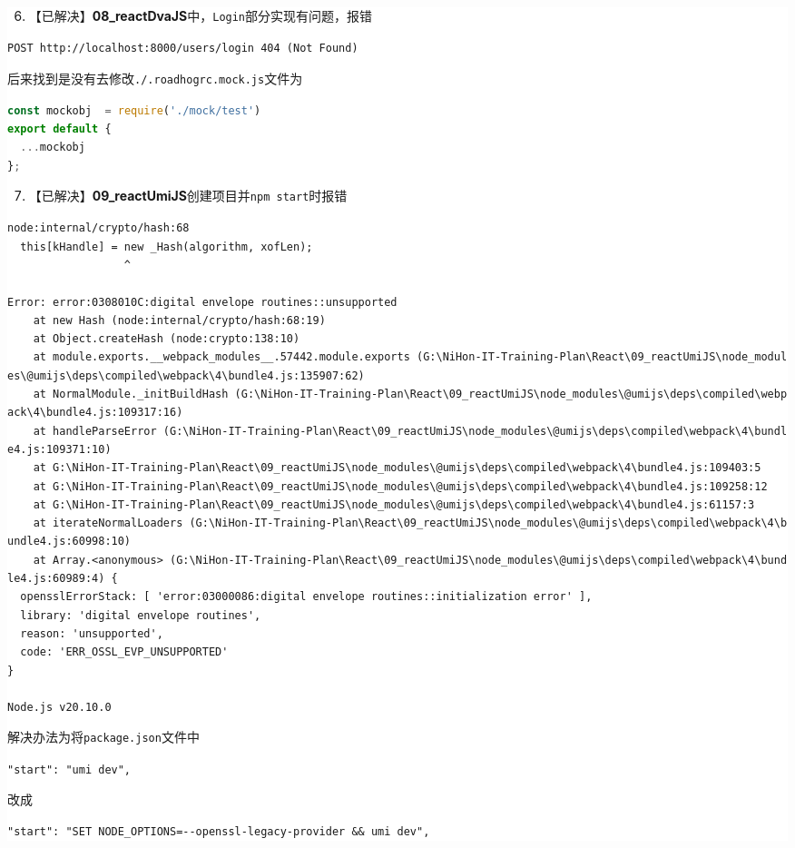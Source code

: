 6. 【已解决】**08_reactDvaJS**中，`Login`部分实现有问题，报错
```
POST http://localhost:8000/users/login 404 (Not Found)
```
后来找到是没有去修改`./.roadhogrc.mock.js`文件为
```JavaScript
const mockobj  = require('./mock/test')
export default {
  ...mockobj
};
```

7. 【已解决】**09_reactUmiJS**创建项目并`npm start`时报错
```
node:internal/crypto/hash:68
  this[kHandle] = new _Hash(algorithm, xofLen);
                  ^

Error: error:0308010C:digital envelope routines::unsupported
    at new Hash (node:internal/crypto/hash:68:19)
    at Object.createHash (node:crypto:138:10)
    at module.exports.__webpack_modules__.57442.module.exports (G:\NiHon-IT-Training-Plan\React\09_reactUmiJS\node_modules\@umijs\deps\compiled\webpack\4\bundle4.js:135907:62)
    at NormalModule._initBuildHash (G:\NiHon-IT-Training-Plan\React\09_reactUmiJS\node_modules\@umijs\deps\compiled\webpack\4\bundle4.js:109317:16)
    at handleParseError (G:\NiHon-IT-Training-Plan\React\09_reactUmiJS\node_modules\@umijs\deps\compiled\webpack\4\bundle4.js:109371:10)
    at G:\NiHon-IT-Training-Plan\React\09_reactUmiJS\node_modules\@umijs\deps\compiled\webpack\4\bundle4.js:109403:5
    at G:\NiHon-IT-Training-Plan\React\09_reactUmiJS\node_modules\@umijs\deps\compiled\webpack\4\bundle4.js:109258:12
    at G:\NiHon-IT-Training-Plan\React\09_reactUmiJS\node_modules\@umijs\deps\compiled\webpack\4\bundle4.js:61157:3
    at iterateNormalLoaders (G:\NiHon-IT-Training-Plan\React\09_reactUmiJS\node_modules\@umijs\deps\compiled\webpack\4\bundle4.js:60998:10)
    at Array.<anonymous> (G:\NiHon-IT-Training-Plan\React\09_reactUmiJS\node_modules\@umijs\deps\compiled\webpack\4\bundle4.js:60989:4) {
  opensslErrorStack: [ 'error:03000086:digital envelope routines::initialization error' ],
  library: 'digital envelope routines',
  reason: 'unsupported',
  code: 'ERR_OSSL_EVP_UNSUPPORTED'
}

Node.js v20.10.0
```
解决办法为将`package.json`文件中
```
"start": "umi dev",
```
改成
```
"start": "SET NODE_OPTIONS=--openssl-legacy-provider && umi dev",
```
